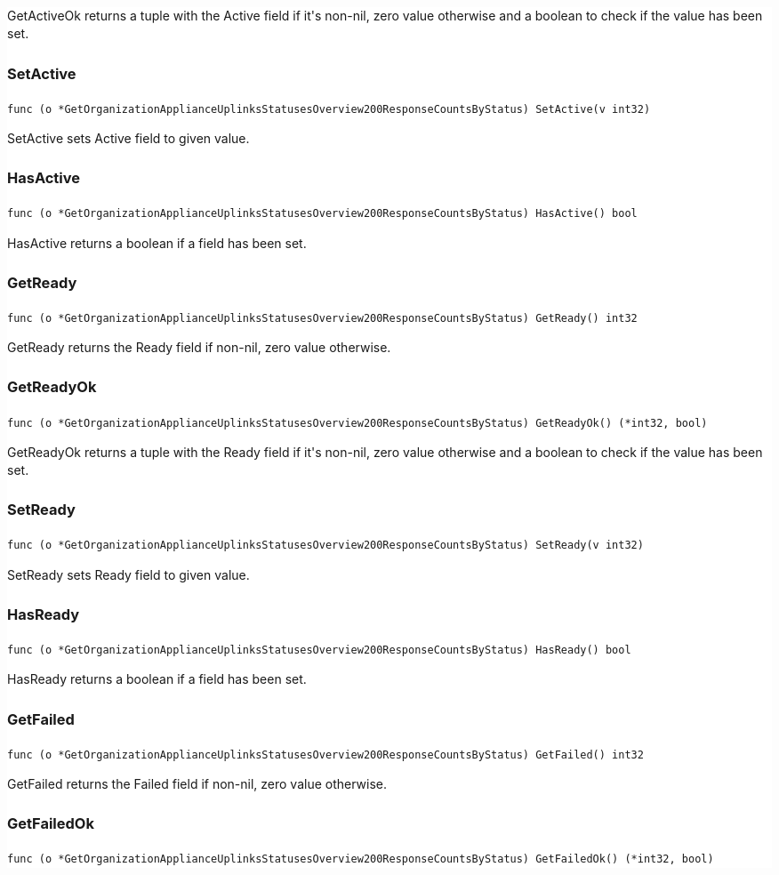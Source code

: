 GetActiveOk returns a tuple with the Active field if it's non-nil, zero value otherwise
and a boolean to check if the value has been set.

### SetActive

`func (o *GetOrganizationApplianceUplinksStatusesOverview200ResponseCountsByStatus) SetActive(v int32)`

SetActive sets Active field to given value.

### HasActive

`func (o *GetOrganizationApplianceUplinksStatusesOverview200ResponseCountsByStatus) HasActive() bool`

HasActive returns a boolean if a field has been set.

### GetReady

`func (o *GetOrganizationApplianceUplinksStatusesOverview200ResponseCountsByStatus) GetReady() int32`

GetReady returns the Ready field if non-nil, zero value otherwise.

### GetReadyOk

`func (o *GetOrganizationApplianceUplinksStatusesOverview200ResponseCountsByStatus) GetReadyOk() (*int32, bool)`

GetReadyOk returns a tuple with the Ready field if it's non-nil, zero value otherwise
and a boolean to check if the value has been set.

### SetReady

`func (o *GetOrganizationApplianceUplinksStatusesOverview200ResponseCountsByStatus) SetReady(v int32)`

SetReady sets Ready field to given value.

### HasReady

`func (o *GetOrganizationApplianceUplinksStatusesOverview200ResponseCountsByStatus) HasReady() bool`

HasReady returns a boolean if a field has been set.

### GetFailed

`func (o *GetOrganizationApplianceUplinksStatusesOverview200ResponseCountsByStatus) GetFailed() int32`

GetFailed returns the Failed field if non-nil, zero value otherwise.

### GetFailedOk

`func (o *GetOrganizationApplianceUplinksStatusesOverview200ResponseCountsByStatus) GetFailedOk() (*int32, bool)`
